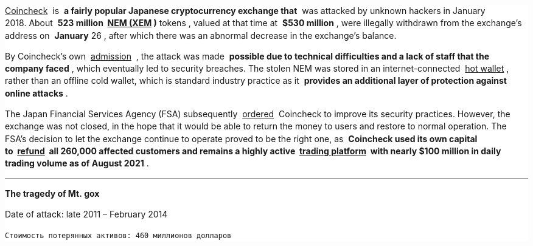 

<p><a href="https://coinmarketcap.com/ru/exchanges/coincheck/" rel="noreferrer noopener" target="_blank">Coincheck</a>&nbsp;&nbsp;is&nbsp;&nbsp;<strong>a fairly popular Japanese cryptocurrency exchange that</strong>&nbsp;&nbsp;was attacked by unknown hackers in January 2018.&nbsp;About&nbsp;&nbsp;<strong>523 million&nbsp;&nbsp;<a href="https://coinmarketcap.com/ru/currencies/nem/" rel="noreferrer noopener" target="_blank">NEM (XEM</a>&nbsp;)</strong>&nbsp;tokens , valued at that time at&nbsp;&nbsp;<strong>$530 million</strong>&nbsp;, were illegally withdrawn from the exchange’s address on&nbsp;&nbsp;<strong>January</strong>&nbsp;26 , after which there was an abnormal decrease in the exchange’s balance.</p>



<p>By Coincheck’s own&nbsp;&nbsp;<a href="https://www.reuters.com/article/us-japan-cryptocurrency-q-a/the-coincheck-hack-and-the-issue-with-crypto-assets-on-centralized-exchanges-idUSKBN1FI0K4" rel="noreferrer noopener" target="_blank">admission</a>&nbsp;&nbsp;, the attack was made&nbsp;&nbsp;<strong>possible due to technical difficulties and a lack of staff that the company faced</strong>&nbsp;, which eventually led to security breaches.&nbsp;The stolen NEM was stored in an internet-connected&nbsp;&nbsp;<a href="https://coinmarketcap.com/alexandria/glossary/hot-wallet" rel="noreferrer noopener" target="_blank">hot wallet</a>&nbsp;, rather than an offline cold wallet, which is standard industry practice as it&nbsp;&nbsp;<strong>provides an additional layer of protection against online attacks</strong>&nbsp;.</p>



<p>The Japan Financial Services Agency (FSA) subsequently&nbsp;&nbsp;<a href="https://www.reuters.com/article/us-japan-cryptocurrency/japan-raps-coincheck-orders-broader-checks-after-530-million-cryptocurrency-theft-idUSKBN1FI06S" rel="noreferrer noopener" target="_blank">ordered</a>&nbsp;&nbsp;Coincheck to improve its security practices.&nbsp;However, the exchange was not closed, in the hope that it would be able to return the money to users and restore to normal operation.&nbsp;The FSA’s decision to let the exchange continue to operate proved to be the right one, as&nbsp;&nbsp;<strong>Coincheck used its own capital to&nbsp;&nbsp;<a href="https://www.ft.com/content/6a761a60-2694-11e8-b27e-cc62a39d57a0" rel="noreferrer noopener" target="_blank">refund</a>&nbsp;&nbsp;all 260,000 affected customers and remains a highly active&nbsp;&nbsp;<a href="https://coinmarketcap.com/ru/exchanges/coincheck/" rel="noreferrer noopener" target="_blank">trading platform</a>&nbsp;&nbsp;with nearly $100 million in daily trading volume as of August 2021</strong>&nbsp;.</p>



<hr class="wp-block-separator has-alpha-channel-opacity">



<p><strong>The tragedy of Mt.&nbsp;gox</strong></p>



<p>Date of attack: late 2011 – February 2014</p>



<p><code>Стоимость потерянных активов: 460 миллионов долларов</code></p>


